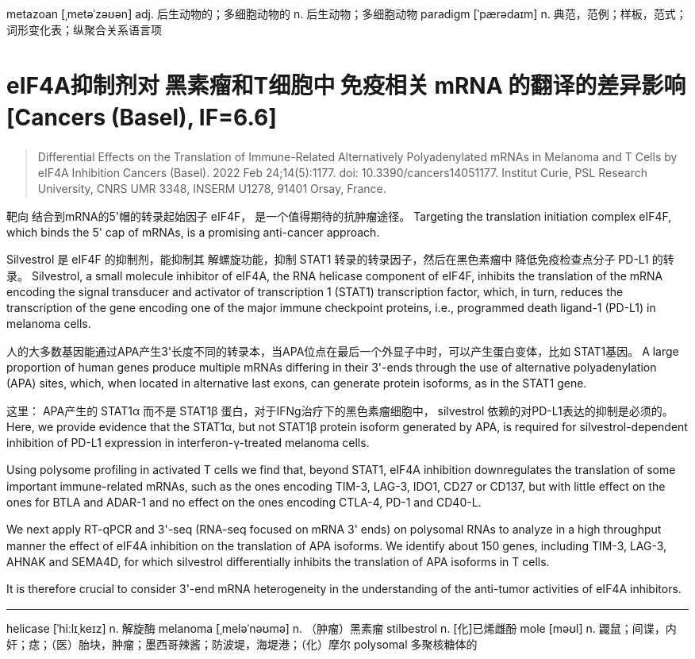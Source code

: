 metazoan [ˌmetəˈzəʊən] adj. 后生动物的；多细胞动物的 n. 后生动物；多细胞动物
paradigm [ˈpærədaɪm] n. 典范，范例；样板，范式；词形变化表；纵聚合关系语言项









# eIF4A抑制剂对 黑素瘤和T细胞中 免疫相关 mRNA 的翻译的差异影响[Cancers (Basel), IF=6.6]
> Differential Effects on the Translation of Immune-Related Alternatively Polyadenylated mRNAs in Melanoma and T Cells by eIF4A Inhibition
> Cancers (Basel). 2022 Feb 24;14(5):1177. doi: 10.3390/cancers14051177.
> Institut Curie, PSL Research University, CNRS UMR 3348, INSERM U1278, 91401 Orsay, France.

靶向 结合到mRNA的5'帽的转录起始因子 eIF4F， 是一个值得期待的抗肿瘤途径。
Targeting the translation initiation complex eIF4F, which binds the 5' cap of mRNAs, is a promising anti-cancer approach. 

Silvestrol 是 eIF4F 的抑制剂，能抑制其 解螺旋功能，抑制 STAT1 转录的转录因子，然后在黑色素瘤中 降低免疫检查点分子 PD-L1 的转录。
Silvestrol, a small molecule inhibitor of eIF4A, the RNA helicase component of eIF4F, inhibits the translation of the mRNA encoding the signal transducer and activator of transcription 1 (STAT1) transcription factor, which, in turn, reduces the transcription of the gene encoding one of the major immune checkpoint proteins, i.e., programmed death ligand-1 (PD-L1) in melanoma cells. 

人的大多数基因能通过APA产生3'长度不同的转录本，当APA位点在最后一个外显子中时，可以产生蛋白变体，比如 STAT1基因。
A large proportion of human genes produce multiple mRNAs differing in their 3'-ends through the use of alternative polyadenylation (APA) sites, which, when located in alternative last exons, can generate protein isoforms, as in the STAT1 gene. 

这里： APA产生的 STAT1α 而不是 STAT1β 蛋白，对于IFNg治疗下的黑色素瘤细胞中， silvestrol 依赖的对PD-L1表达的抑制是必须的。
Here, we provide evidence that the STAT1α, but not STAT1β protein isoform generated by APA, is required for silvestrol-dependent inhibition of PD-L1 expression in interferon-γ-treated melanoma cells. 


Using polysome profiling in activated T cells we find that, beyond STAT1, eIF4A inhibition downregulates the translation of some important immune-related mRNAs, such as the ones encoding TIM-3, LAG-3, IDO1, CD27 or CD137, but with little effect on the ones for BTLA and ADAR-1 and no effect on the ones encoding CTLA-4, PD-1 and CD40-L. 

We next apply RT-qPCR and 3'-seq (RNA-seq focused on mRNA 3' ends) on polysomal RNAs to analyze in a high throughput manner the effect of eIF4A inhibition on the translation of APA isoforms. We identify about 150 genes, including TIM-3, LAG-3, AHNAK and SEMA4D, for which silvestrol differentially inhibits the translation of APA isoforms in T cells. 

It is therefore crucial to consider 3'-end mRNA heterogeneity in the understanding of the anti-tumor activities of eIF4A inhibitors.


---
helicase [ˈhiːlɪˌkeɪz] n. 解旋酶
melanoma [ˌmeləˈnəʊmə] n. （肿瘤）黑素瘤
stilbestrol n. [化]已烯雌酚
mole [məʊl] n. 鼹鼠；间谍，内奸；痣；（医）胎块，肿瘤；墨西哥辣酱；防波堤，海堤港；（化）摩尔
polysomal 多聚核糖体的

